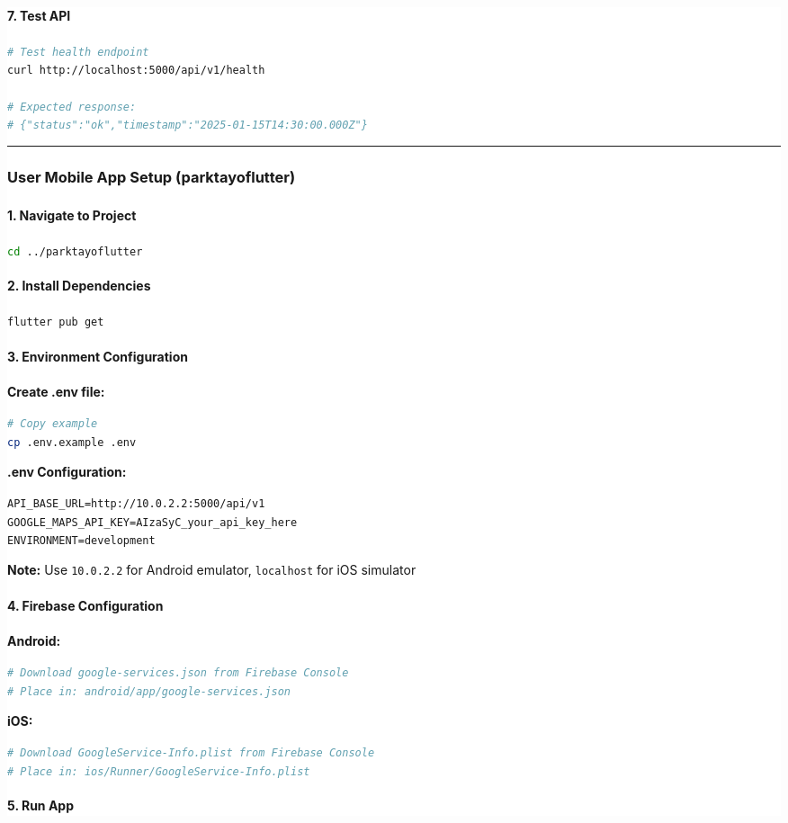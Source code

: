 #### 7. Test API
```bash
# Test health endpoint
curl http://localhost:5000/api/v1/health

# Expected response:
# {"status":"ok","timestamp":"2025-01-15T14:30:00.000Z"}
```

---

### User Mobile App Setup (parktayoflutter)

#### 1. Navigate to Project
```bash
cd ../parktayoflutter
```

#### 2. Install Dependencies
```bash
flutter pub get
```

#### 3. Environment Configuration

**Create .env file:**
```bash
# Copy example
cp .env.example .env
```

**.env Configuration:**
```
API_BASE_URL=http://10.0.2.2:5000/api/v1
GOOGLE_MAPS_API_KEY=AIzaSyC_your_api_key_here
ENVIRONMENT=development
```

**Note:** Use `10.0.2.2` for Android emulator, `localhost` for iOS simulator

#### 4. Firebase Configuration

**Android:**
```bash
# Download google-services.json from Firebase Console
# Place in: android/app/google-services.json
```

**iOS:**
```bash
# Download GoogleService-Info.plist from Firebase Console
# Place in: ios/Runner/GoogleService-Info.plist
```

#### 5. Run App
